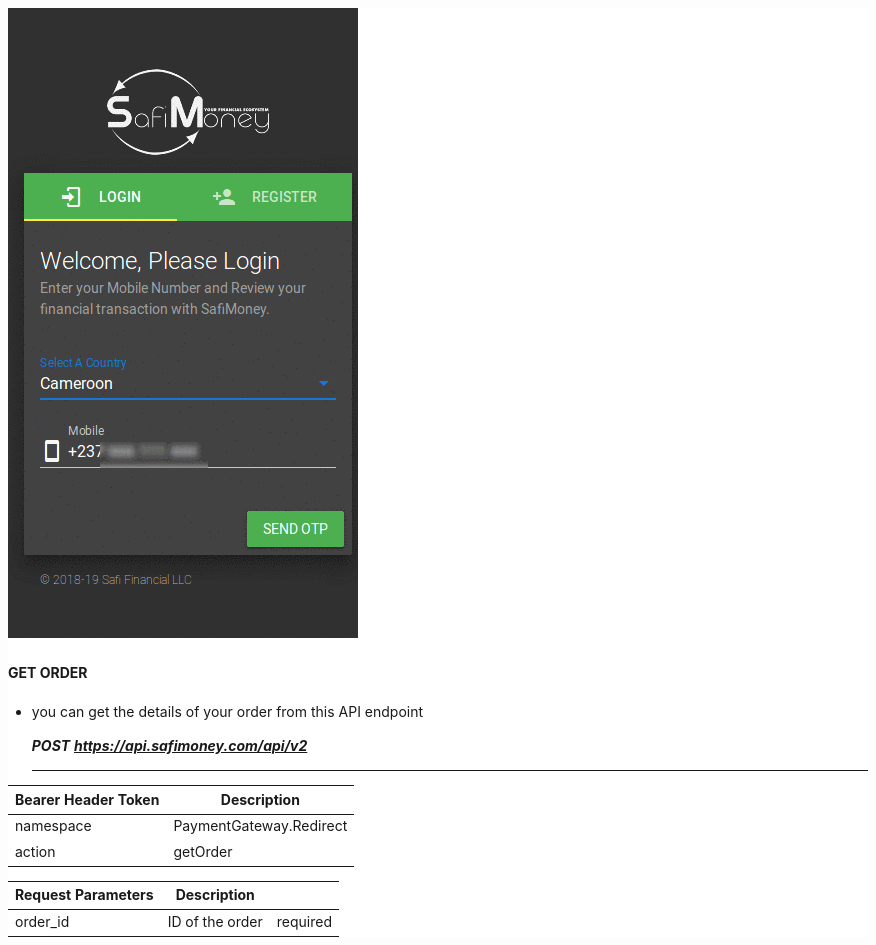   ![](./images/process_transaction.gif)





#### GET ORDER

- you can get the details of your order from this API endpoint

  ***POST*** ***https://api.safimoney.com/api/v2***

  ------

| Bearer Header Token | Description             |
| ------------------- | ----------------------- |
| namespace           | PaymentGateway.Redirect |
| action              | getOrder                |



| Request Parameters | Description     |          |
| ------------------ | --------------- | -------- |
| order_id           | ID of the order | required |

